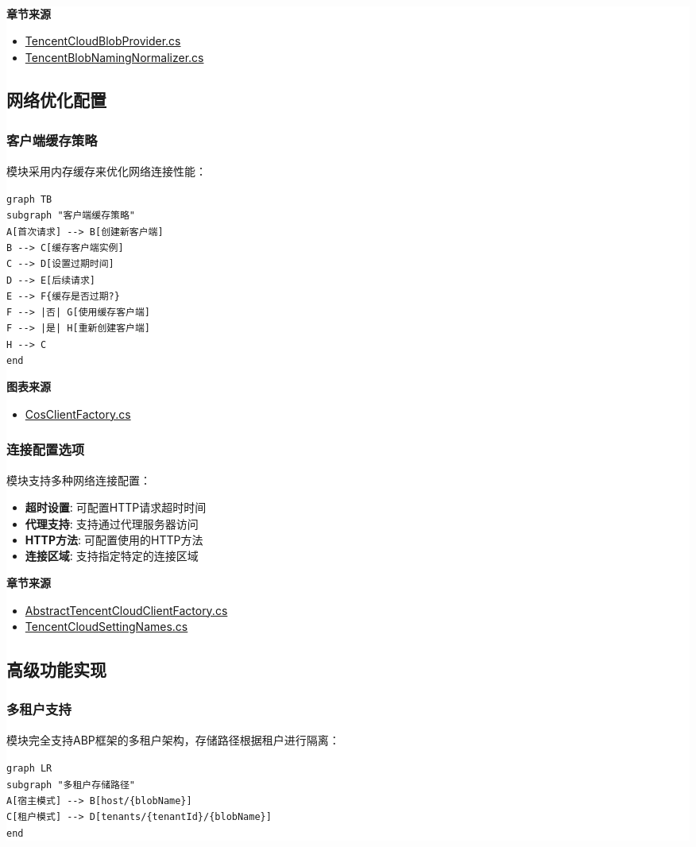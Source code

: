 **章节来源**
- [TencentCloudBlobProvider.cs](file://aspnet-core/framework/cloud-tencent/LINGYUN.Abp.BlobStoring.Tencent/LINGYUN/Abp/BlobStoring/Tencent/TencentCloudBlobProvider.cs#L110-L140)
- [TencentBlobNamingNormalizer.cs](file://aspnet-core/framework/cloud-tencent/LINGYUN.Abp.BlobStoring.Tencent/LINGYUN/Abp/BlobStoring/Tencent/TencentBlobNamingNormalizer.cs#L30-L60)

## 网络优化配置

### 客户端缓存策略

模块采用内存缓存来优化网络连接性能：

```mermaid
graph TB
subgraph "客户端缓存策略"
A[首次请求] --> B[创建新客户端]
B --> C[缓存客户端实例]
C --> D[设置过期时间]
D --> E[后续请求]
E --> F{缓存是否过期?}
F --> |否| G[使用缓存客户端]
F --> |是| H[重新创建客户端]
H --> C
end
```

**图表来源**
- [CosClientFactory.cs](file://aspnet-core/framework/cloud-tencent/LINGYUN.Abp.BlobStoring.Tencent/LINGYUN/Abp/BlobStoring/Tencent/CosClientFactory.cs#L40-L60)

### 连接配置选项

模块支持多种网络连接配置：

- **超时设置**: 可配置HTTP请求超时时间
- **代理支持**: 支持通过代理服务器访问
- **HTTP方法**: 可配置使用的HTTP方法
- **连接区域**: 支持指定特定的连接区域

**章节来源**
- [AbstractTencentCloudClientFactory.cs](file://aspnet-core/framework/cloud-tencent/LINGYUN.Abp.Tencent/LINGYUN/Abp/Tencent/AbstractTencentCloudClientFactory.cs#L50-L100)
- [TencentCloudSettingNames.cs](file://aspnet-core/framework/cloud-tencent/LINGYUN.Abp.Tencent/LINGYUN/Abp/Tencent/Settings/TencentCloudSettingNames.cs#L20-L50)

## 高级功能实现

### 多租户支持

模块完全支持ABP框架的多租户架构，存储路径根据租户进行隔离：

```mermaid
graph LR
subgraph "多租户存储路径"
A[宿主模式] --> B[host/{blobName}]
C[租户模式] --> D[tenants/{tenantId}/{blobName}]
end
```
